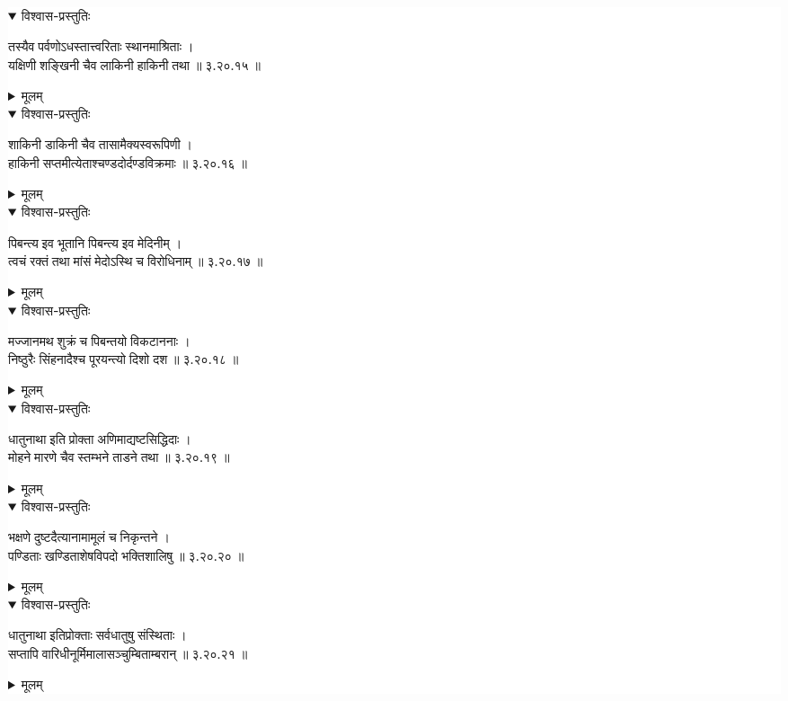 
<details open><summary>विश्वास-प्रस्तुतिः</summary>

तस्यैव पर्वणोऽधस्तात्त्वरिताः स्थानमाश्रिताः ।  
यक्षिणी शङ्खिनी चैव लाकिनी हाकिनी तथा ॥ ३.२०.१५ ॥
</details>

<details><summary>मूलम्</summary></details>
  

<details open><summary>विश्वास-प्रस्तुतिः</summary>

शाकिनी डाकिनी चैव तासामैक्यस्वरूपिणी ।  
हाकिनी सप्तमीत्येताश्चण्डदोर्दण्डविक्रमाः ॥ ३.२०.१६ ॥
</details>

<details><summary>मूलम्</summary></details>
  

<details open><summary>विश्वास-प्रस्तुतिः</summary>

पिबन्त्य इव भूतानि पिबन्त्य इव मेदिनीम् ।  
त्वचं रक्तं तथा मांसं मेदोऽस्थि च विरोधिनाम् ॥ ३.२०.१७ ॥
</details>

<details><summary>मूलम्</summary></details>
  

<details open><summary>विश्वास-प्रस्तुतिः</summary>

मज्जानमथ शुक्रं च पिबन्तयो विकटाननाः ।  
निष्ठुरैः सिंहनादैश्च पूरयन्त्यो दिशो दश ॥ ३.२०.१८ ॥
</details>

<details><summary>मूलम्</summary></details>
  

<details open><summary>विश्वास-प्रस्तुतिः</summary>

धातुनाथा इति प्रोक्ता अणिमाद्यष्टसिद्धिदाः ।  
मोहने मारणे चैव स्तम्भने ताडने तथा ॥ ३.२०.१९ ॥
</details>

<details><summary>मूलम्</summary></details>
  

<details open><summary>विश्वास-प्रस्तुतिः</summary>

भक्षणे दुष्टदैत्यानामामूलं च निकृन्तने ।  
पण्डिताः खण्डिताशेषविपदो भक्तिशालिषु ॥ ३.२०.२० ॥
</details>

<details><summary>मूलम्</summary></details>
  

<details open><summary>विश्वास-प्रस्तुतिः</summary>

धातुनाथा इतिप्रोक्ताः सर्वधातुषु संस्थिताः ।  
सप्तापि वारिधीनूर्मिमालासञ्चुम्बिताम्बरान् ॥ ३.२०.२१ ॥
</details>

<details><summary>मूलम्</summary></details>
  
